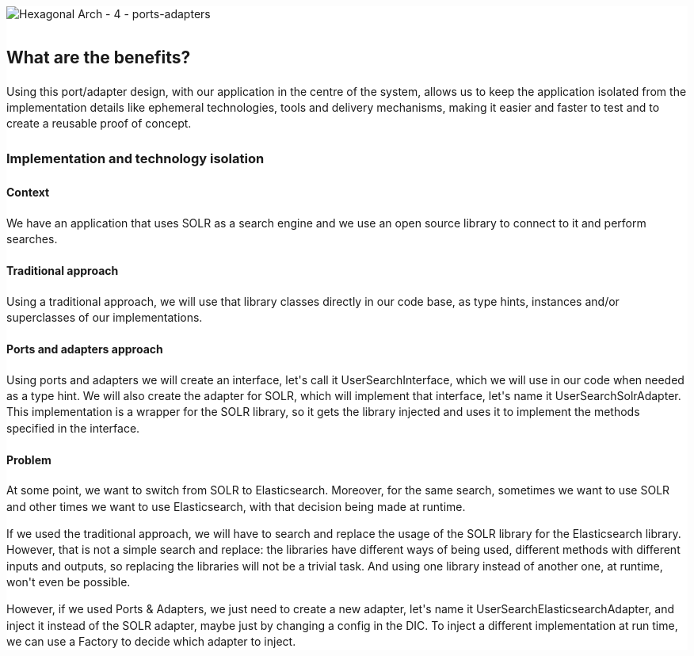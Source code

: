![Hexagonal Arch - 4 -
ports-adapters](https://herbertograca.files.wordpress.com/2017/03/hexagonal-arch-4-ports-adapters2.png?w=1100)

**What are the benefits?** 
--------------------------

Using this port/adapter design, with our application in the centre of
the system, allows us to keep the application isolated from the
implementation details like ephemeral technologies, tools and delivery
mechanisms, making it easier and faster to test and to create a reusable
proof of concept.

### Implementation and technology isolation 

#### Context 

We have an application that uses SOLR as a search engine and we use an
open source library to connect to it and perform searches.

#### Traditional approach 

Using a traditional approach, we will use that library classes directly
in our code base, as type hints, instances and/or superclasses of our
implementations.

#### Ports and adapters approach 

Using ports and adapters we will create an interface, let's call it
UserSearchInterface, which we will use in our code when needed as a type
hint. We will also create the adapter for SOLR, which will implement
that interface, let's name it UserSearchSolrAdapter. This
implementation is a wrapper for the SOLR library, so it gets the library
injected and uses it to implement the methods specified in the
interface.

#### Problem 

At some point, we want to switch from SOLR to Elasticsearch. Moreover,
for the same search, sometimes we want to use SOLR and other times we
want to use Elasticsearch, with that decision being made at runtime.

If we used the traditional approach, we will have to search and replace
the usage of the SOLR library for the Elasticsearch library. However,
that is not a simple search and replace: the libraries have different
ways of being used, different methods with different inputs and outputs,
so replacing the libraries will not be a trivial task. And using one
library instead of another one, at runtime, won't even be possible.

However, if we used Ports & Adapters, we just need to create a new
adapter, let's name it UserSearchElasticsearchAdapter, and inject it
instead of the SOLR adapter, maybe just by changing a config in the DIC.
To inject a different implementation at run time, we can use a Factory
to decide which adapter to inject.
